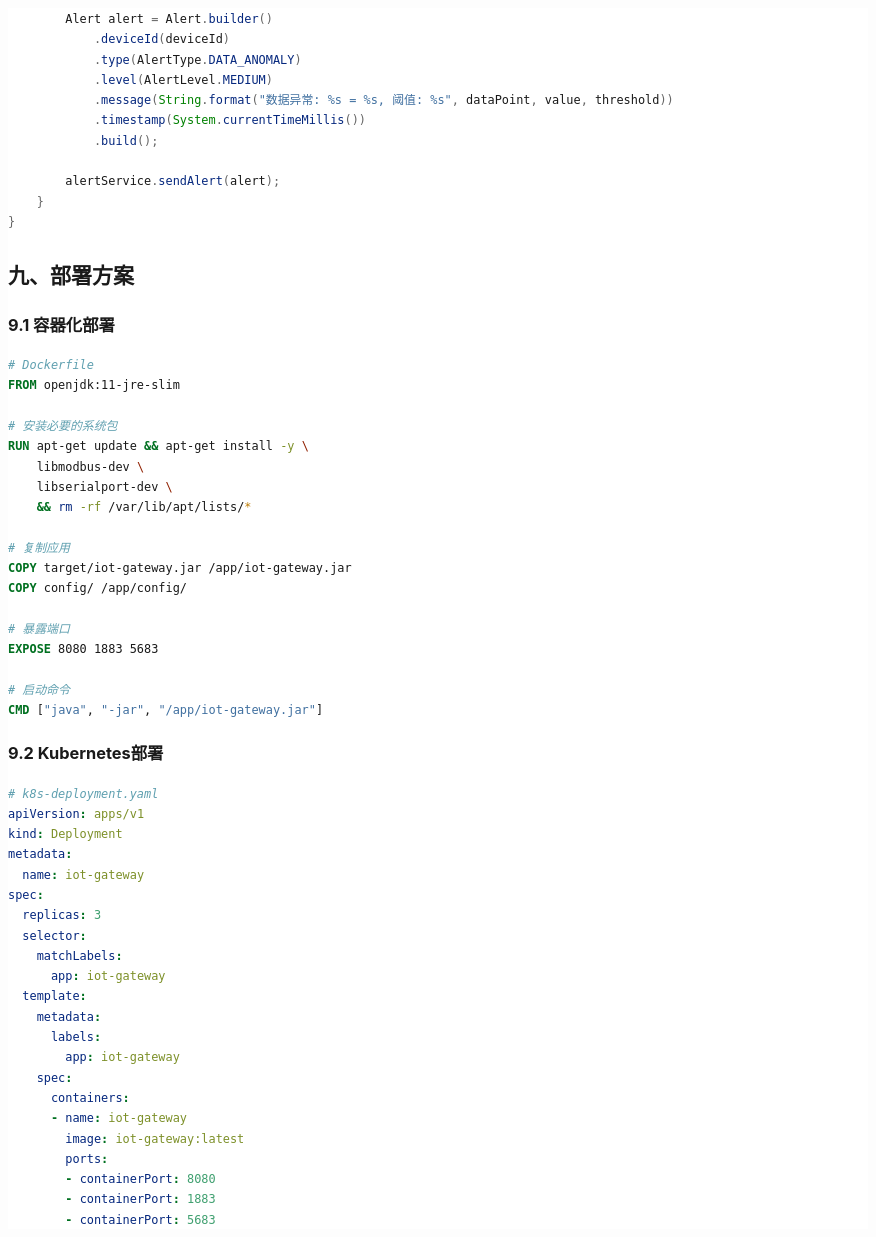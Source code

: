 ```java
        Alert alert = Alert.builder()
            .deviceId(deviceId)
            .type(AlertType.DATA_ANOMALY)
            .level(AlertLevel.MEDIUM)
            .message(String.format("数据异常: %s = %s, 阈值: %s", dataPoint, value, threshold))
            .timestamp(System.currentTimeMillis())
            .build();
        
        alertService.sendAlert(alert);
    }
}
```

## 九、部署方案

### 9.1 容器化部署

```dockerfile
# Dockerfile
FROM openjdk:11-jre-slim

# 安装必要的系统包
RUN apt-get update && apt-get install -y \
    libmodbus-dev \
    libserialport-dev \
    && rm -rf /var/lib/apt/lists/*

# 复制应用
COPY target/iot-gateway.jar /app/iot-gateway.jar
COPY config/ /app/config/

# 暴露端口
EXPOSE 8080 1883 5683

# 启动命令
CMD ["java", "-jar", "/app/iot-gateway.jar"]
```

### 9.2 Kubernetes部署

```yaml
# k8s-deployment.yaml
apiVersion: apps/v1
kind: Deployment
metadata:
  name: iot-gateway
spec:
  replicas: 3
  selector:
    matchLabels:
      app: iot-gateway
  template:
    metadata:
      labels:
        app: iot-gateway
    spec:
      containers:
      - name: iot-gateway
        image: iot-gateway:latest
        ports:
        - containerPort: 8080
        - containerPort: 1883
        - containerPort: 5683
```